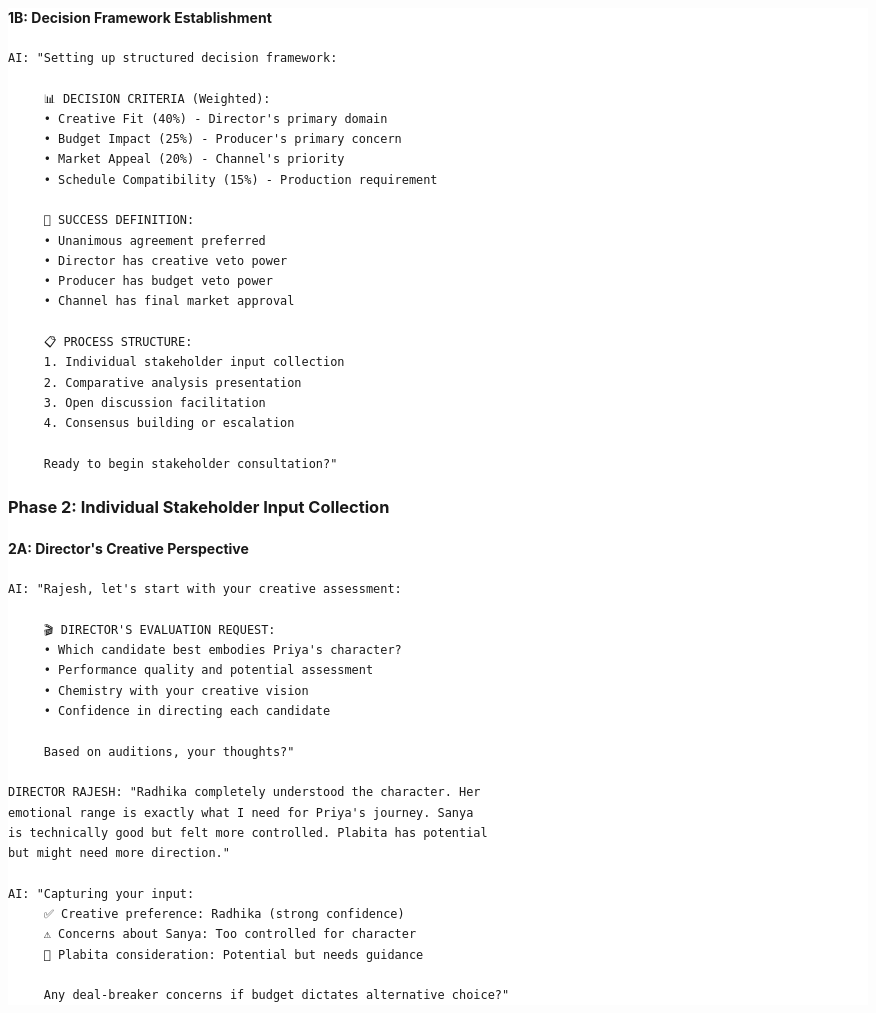 #### 1B: Decision Framework Establishment
```
AI: "Setting up structured decision framework:
     
     📊 DECISION CRITERIA (Weighted):
     • Creative Fit (40%) - Director's primary domain
     • Budget Impact (25%) - Producer's primary concern
     • Market Appeal (20%) - Channel's priority
     • Schedule Compatibility (15%) - Production requirement
     
     🎯 SUCCESS DEFINITION:
     • Unanimous agreement preferred
     • Director has creative veto power
     • Producer has budget veto power
     • Channel has final market approval
     
     📋 PROCESS STRUCTURE:
     1. Individual stakeholder input collection
     2. Comparative analysis presentation
     3. Open discussion facilitation
     4. Consensus building or escalation
     
     Ready to begin stakeholder consultation?"
```

### Phase 2: Individual Stakeholder Input Collection

#### 2A: Director's Creative Perspective
```
AI: "Rajesh, let's start with your creative assessment:
     
     🎬 DIRECTOR'S EVALUATION REQUEST:
     • Which candidate best embodies Priya's character?
     • Performance quality and potential assessment
     • Chemistry with your creative vision
     • Confidence in directing each candidate
     
     Based on auditions, your thoughts?"

DIRECTOR RAJESH: "Radhika completely understood the character. Her 
emotional range is exactly what I need for Priya's journey. Sanya 
is technically good but felt more controlled. Plabita has potential 
but might need more direction."

AI: "Capturing your input:
     ✅ Creative preference: Radhika (strong confidence)
     ⚠️ Concerns about Sanya: Too controlled for character
     💭 Plabita consideration: Potential but needs guidance
     
     Any deal-breaker concerns if budget dictates alternative choice?"
```

